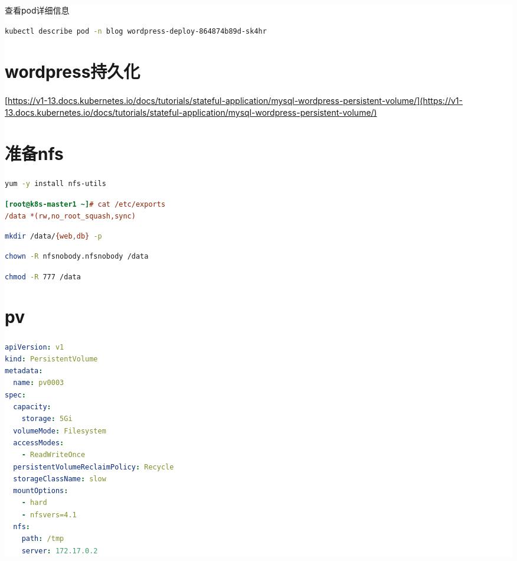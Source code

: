 



查看pod详细信息
```bash
kubectl describe pod -n blog wordpress-deploy-864874b89d-sk4hr
```



# wordpress持久化

[https://v1-13.docs.kubernetes.io/docs/tutorials/stateful-application/mysql-wordpress-persistent-volume/](https://v1-13.docs.kubernetes.io/docs/tutorials/stateful-application/mysql-wordpress-persistent-volume/)


# 准备nfs
```bash
yum -y install nfs-utils
```



```ini
[root@k8s-master1 ~]# cat /etc/exports
/data *(rw,no_root_squash,sync)
```


```bash
mkdir /data/{web,db} -p
```


```bash
chown -R nfsnobody.nfsnobody /data
```

```bash
chmod -R 777 /data
```





# pv

```yml
apiVersion: v1
kind: PersistentVolume
metadata:
  name: pv0003
spec:
  capacity:
    storage: 5Gi
  volumeMode: Filesystem
  accessModes:
    - ReadWriteOnce
  persistentVolumeReclaimPolicy: Recycle
  storageClassName: slow
  mountOptions:
    - hard
    - nfsvers=4.1
  nfs:
    path: /tmp
    server: 172.17.0.2
```
